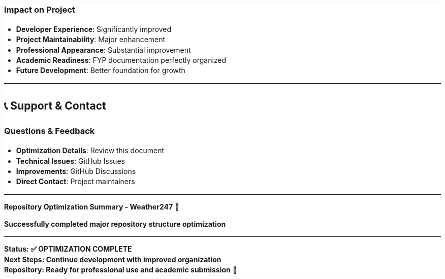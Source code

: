 ### **Impact on Project**
- **Developer Experience**: Significantly improved
- **Project Maintainability**: Major enhancement
- **Professional Appearance**: Substantial improvement
- **Academic Readiness**: FYP documentation perfectly organized
- **Future Development**: Better foundation for growth

---

## 📞 **Support & Contact**

### **Questions & Feedback**
- **Optimization Details**: Review this document
- **Technical Issues**: GitHub Issues
- **Improvements**: GitHub Discussions
- **Direct Contact**: Project maintainers

---

**Repository Optimization Summary - Weather247** 🎯

**Successfully completed major repository structure optimization**

---

**Status: ✅ OPTIMIZATION COMPLETE**  
**Next Steps: Continue development with improved organization**  
**Repository: Ready for professional use and academic submission** 🚀